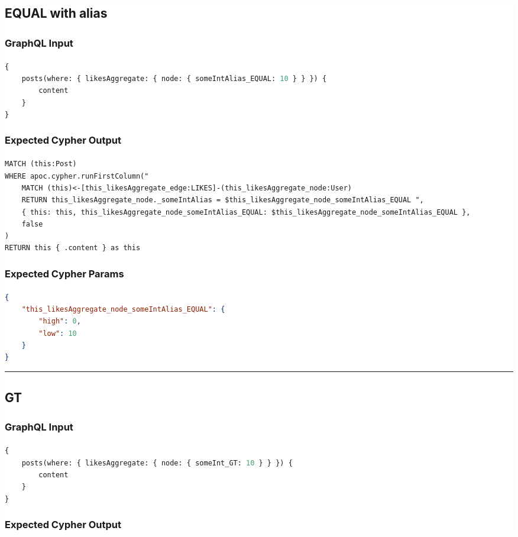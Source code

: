 
## EQUAL with alias

### GraphQL Input

```graphql
{
    posts(where: { likesAggregate: { node: { someIntAlias_EQUAL: 10 } } }) {
        content
    }
}
```

### Expected Cypher Output

```cypher
MATCH (this:Post)
WHERE apoc.cypher.runFirstColumn("
    MATCH (this)<-[this_likesAggregate_edge:LIKES]-(this_likesAggregate_node:User)
    RETURN this_likesAggregate_node._someIntAlias = $this_likesAggregate_node_someIntAlias_EQUAL ",
    { this: this, this_likesAggregate_node_someIntAlias_EQUAL: $this_likesAggregate_node_someIntAlias_EQUAL },
    false
)
RETURN this { .content } as this
```

### Expected Cypher Params

```json
{
    "this_likesAggregate_node_someIntAlias_EQUAL": {
        "high": 0,
        "low": 10
    }
}
```

---

## GT

### GraphQL Input

```graphql
{
    posts(where: { likesAggregate: { node: { someInt_GT: 10 } } }) {
        content
    }
}
```

### Expected Cypher Output
